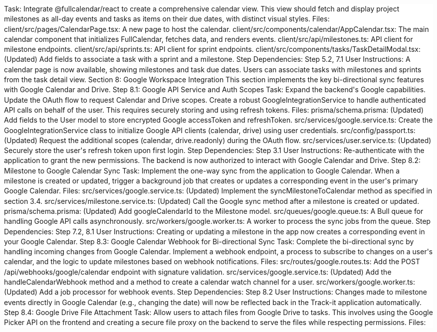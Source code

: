 Task: Integrate @fullcalendar/react to create a comprehensive calendar view. This view should fetch and display project milestones as all-day events and tasks as items on their due dates, with distinct visual styles.
Files:
client/src/pages/CalendarPage.tsx: A new page to host the calendar.
client/src/components/calendar/AppCalendar.tsx: The main calendar component that initializes FullCalendar, fetches data, and renders events.
client/src/api/milestones.ts: API client for milestone endpoints.
client/src/api/sprints.ts: API client for sprint endpoints.
client/src/components/tasks/TaskDetailModal.tsx: (Updated) Add fields to associate a task with a sprint and a milestone.
Step Dependencies: Step 5.2, 7.1
User Instructions: A calendar page is now available, showing milestones and task due dates. Users can associate tasks with milestones and sprints from the task detail view.
Section 8: Google Workspace Integration
This section implements the key bi-directional sync features with Google Calendar and Drive.
Step 8.1: Google API Service and Auth Scopes
Task: Expand the backend's Google capabilities. Update the OAuth flow to request Calendar and Drive scopes. Create a robust GoogleIntegrationService to handle authenticated API calls on behalf of the user. This requires securely storing and using refresh tokens.
Files:
prisma/schema.prisma: (Updated) Add fields to the User model to store encrypted Google accessToken and refreshToken.
src/services/google.service.ts: Create the GoogleIntegrationService class to initialize Google API clients (calendar, drive) using user credentials.
src/config/passport.ts: (Updated) Request the additional scopes (calendar, drive.readonly) during the OAuth flow.
src/services/user.service.ts: (Updated) Securely store the user's refresh token upon first login.
Step Dependencies: Step 3.1
User Instructions: Re-authenticate with the application to grant the new permissions. The backend is now authorized to interact with Google Calendar and Drive.
Step 8.2: Milestone to Google Calendar Sync
Task: Implement the one-way sync from the application to Google Calendar. When a milestone is created or updated, trigger a background job that creates or updates a corresponding event in the user's primary Google Calendar.
Files:
src/services/google.service.ts: (Updated) Implement the syncMilestoneToCalendar method as specified in section 3.4.
src/services/milestone.service.ts: (Updated) Call the Google sync method after a milestone is created or updated.
prisma/schema.prisma: (Updated) Add googleCalendarId to the Milestone model.
src/queues/google.queue.ts: A Bull queue for handling Google API calls asynchronously.
src/workers/google.worker.ts: A worker to process the sync jobs from the queue.
Step Dependencies: Step 7.2, 8.1
User Instructions: Creating or updating a milestone in the app now creates a corresponding event in your Google Calendar.
Step 8.3: Google Calendar Webhook for Bi-directional Sync
Task: Complete the bi-directional sync by handling incoming changes from Google Calendar. Implement a webhook endpoint, a process to subscribe to changes on a user's calendar, and the logic to update milestones based on webhook notifications.
Files:
src/routes/google.routes.ts: Add the POST /api/webhooks/google/calendar endpoint with signature validation.
src/services/google.service.ts: (Updated) Add the handleCalendarWebhook method and a method to create a calendar watch channel for a user.
src/workers/google.worker.ts: (Updated) Add a job processor for webhook events.
Step Dependencies: Step 8.2
User Instructions: Changes made to milestone events directly in Google Calendar (e.g., changing the date) will now be reflected back in the Track-it application automatically.
Step 8.4: Google Drive File Attachment
Task: Allow users to attach files from Google Drive to tasks. This involves using the Google Picker API on the frontend and creating a secure file proxy on the backend to serve the files while respecting permissions.
Files:
